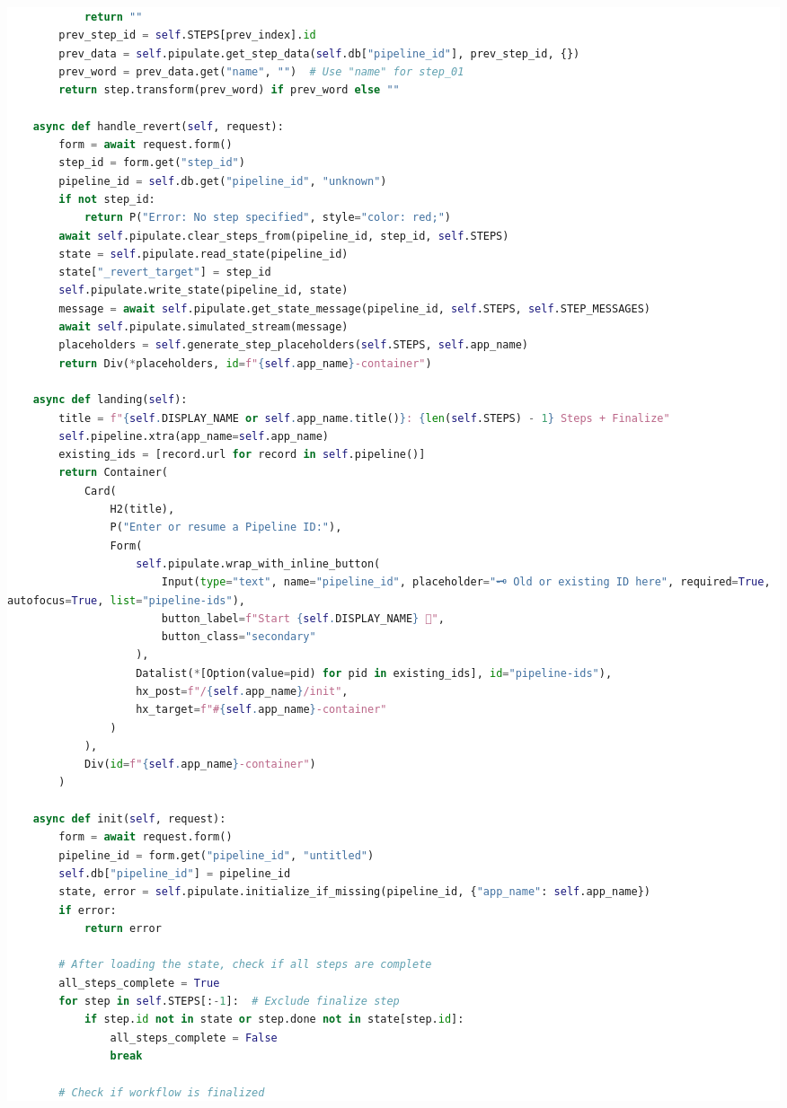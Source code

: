 ```python
            return ""
        prev_step_id = self.STEPS[prev_index].id
        prev_data = self.pipulate.get_step_data(self.db["pipeline_id"], prev_step_id, {})
        prev_word = prev_data.get("name", "")  # Use "name" for step_01
        return step.transform(prev_word) if prev_word else ""

    async def handle_revert(self, request):
        form = await request.form()
        step_id = form.get("step_id")
        pipeline_id = self.db.get("pipeline_id", "unknown")
        if not step_id:
            return P("Error: No step specified", style="color: red;")
        await self.pipulate.clear_steps_from(pipeline_id, step_id, self.STEPS)
        state = self.pipulate.read_state(pipeline_id)
        state["_revert_target"] = step_id
        self.pipulate.write_state(pipeline_id, state)
        message = await self.pipulate.get_state_message(pipeline_id, self.STEPS, self.STEP_MESSAGES)
        await self.pipulate.simulated_stream(message)
        placeholders = self.generate_step_placeholders(self.STEPS, self.app_name)
        return Div(*placeholders, id=f"{self.app_name}-container")

    async def landing(self):
        title = f"{self.DISPLAY_NAME or self.app_name.title()}: {len(self.STEPS) - 1} Steps + Finalize"
        self.pipeline.xtra(app_name=self.app_name)
        existing_ids = [record.url for record in self.pipeline()]
        return Container(
            Card(
                H2(title),
                P("Enter or resume a Pipeline ID:"),
                Form(
                    self.pipulate.wrap_with_inline_button(
                        Input(type="text", name="pipeline_id", placeholder="🗝 Old or existing ID here", required=True, autofocus=True, list="pipeline-ids"),
                        button_label=f"Start {self.DISPLAY_NAME} 🔑",
                        button_class="secondary"
                    ),
                    Datalist(*[Option(value=pid) for pid in existing_ids], id="pipeline-ids"),
                    hx_post=f"/{self.app_name}/init",
                    hx_target=f"#{self.app_name}-container"
                )
            ),
            Div(id=f"{self.app_name}-container")
        )

    async def init(self, request):
        form = await request.form()
        pipeline_id = form.get("pipeline_id", "untitled")
        self.db["pipeline_id"] = pipeline_id
        state, error = self.pipulate.initialize_if_missing(pipeline_id, {"app_name": self.app_name})
        if error:
            return error
            
        # After loading the state, check if all steps are complete
        all_steps_complete = True
        for step in self.STEPS[:-1]:  # Exclude finalize step
            if step.id not in state or step.done not in state[step.id]:
                all_steps_complete = False
                break
                
        # Check if workflow is finalized
```